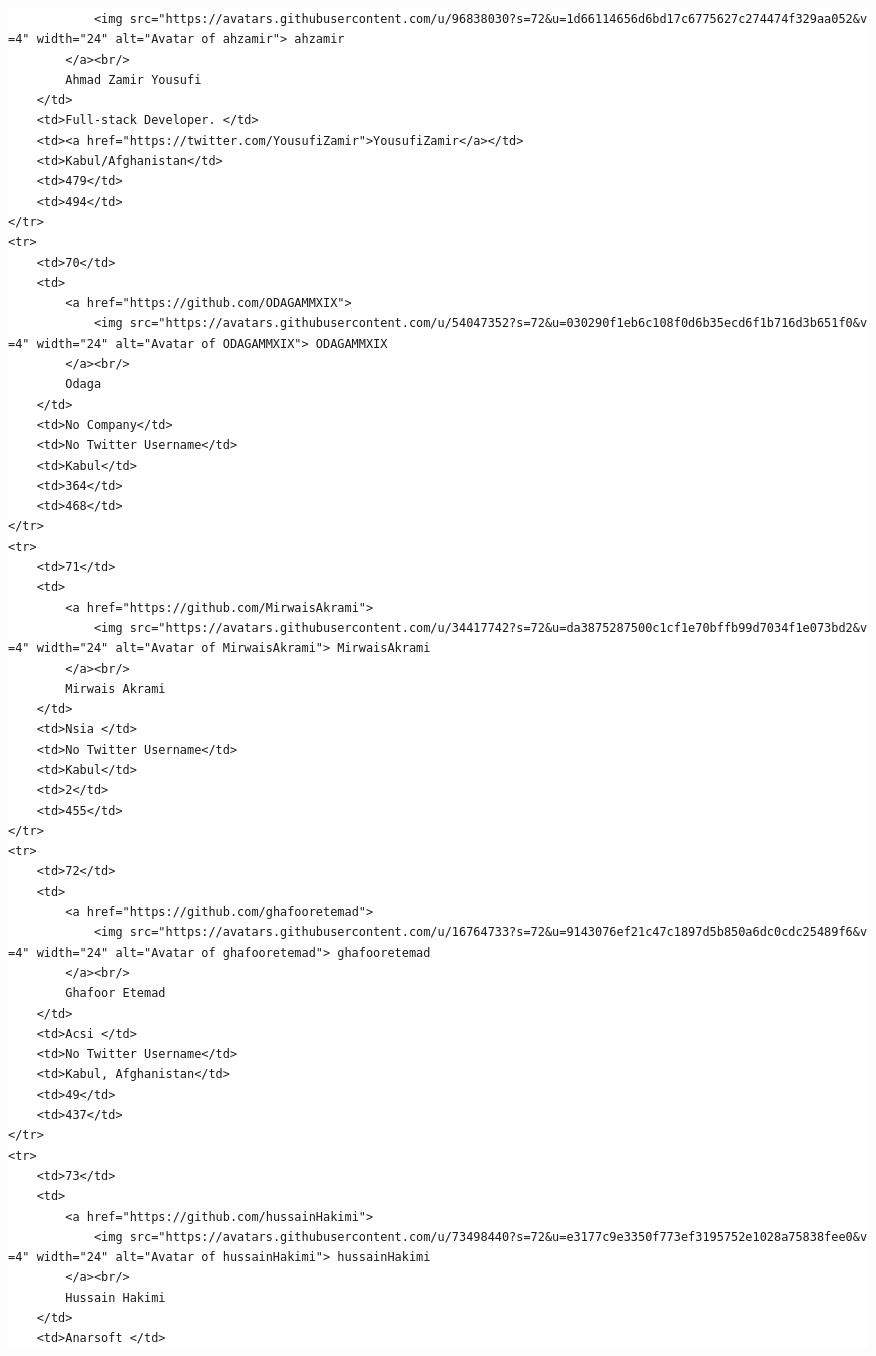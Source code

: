 				<img src="https://avatars.githubusercontent.com/u/96838030?s=72&u=1d66114656d6bd17c6775627c274474f329aa052&v=4" width="24" alt="Avatar of ahzamir"> ahzamir
			</a><br/>
			Ahmad Zamir Yousufi
		</td>
		<td>Full-stack Developer. </td>
		<td><a href="https://twitter.com/YousufiZamir">YousufiZamir</a></td>
		<td>Kabul/Afghanistan</td>
		<td>479</td>
		<td>494</td>
	</tr>
	<tr>
		<td>70</td>
		<td>
			<a href="https://github.com/ODAGAMMXIX">
				<img src="https://avatars.githubusercontent.com/u/54047352?s=72&u=030290f1eb6c108f0d6b35ecd6f1b716d3b651f0&v=4" width="24" alt="Avatar of ODAGAMMXIX"> ODAGAMMXIX
			</a><br/>
			Odaga
		</td>
		<td>No Company</td>
		<td>No Twitter Username</td>
		<td>Kabul</td>
		<td>364</td>
		<td>468</td>
	</tr>
	<tr>
		<td>71</td>
		<td>
			<a href="https://github.com/MirwaisAkrami">
				<img src="https://avatars.githubusercontent.com/u/34417742?s=72&u=da3875287500c1cf1e70bffb99d7034f1e073bd2&v=4" width="24" alt="Avatar of MirwaisAkrami"> MirwaisAkrami
			</a><br/>
			Mirwais Akrami
		</td>
		<td>Nsia </td>
		<td>No Twitter Username</td>
		<td>Kabul</td>
		<td>2</td>
		<td>455</td>
	</tr>
	<tr>
		<td>72</td>
		<td>
			<a href="https://github.com/ghafooretemad">
				<img src="https://avatars.githubusercontent.com/u/16764733?s=72&u=9143076ef21c47c1897d5b850a6dc0cdc25489f6&v=4" width="24" alt="Avatar of ghafooretemad"> ghafooretemad
			</a><br/>
			Ghafoor Etemad
		</td>
		<td>Acsi </td>
		<td>No Twitter Username</td>
		<td>Kabul, Afghanistan</td>
		<td>49</td>
		<td>437</td>
	</tr>
	<tr>
		<td>73</td>
		<td>
			<a href="https://github.com/hussainHakimi">
				<img src="https://avatars.githubusercontent.com/u/73498440?s=72&u=e3177c9e3350f773ef3195752e1028a75838fee0&v=4" width="24" alt="Avatar of hussainHakimi"> hussainHakimi
			</a><br/>
			Hussain Hakimi
		</td>
		<td>Anarsoft </td>